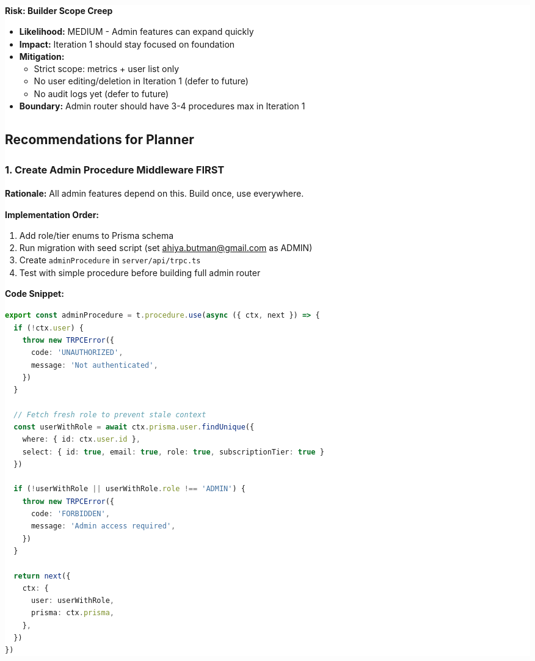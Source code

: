 **Risk: Builder Scope Creep**
- **Likelihood:** MEDIUM - Admin features can expand quickly
- **Impact:** Iteration 1 should stay focused on foundation
- **Mitigation:** 
  - Strict scope: metrics + user list only
  - No user editing/deletion in Iteration 1 (defer to future)
  - No audit logs yet (defer to future)
- **Boundary:** Admin router should have 3-4 procedures max in Iteration 1

## Recommendations for Planner

### 1. Create Admin Procedure Middleware FIRST

**Rationale:** All admin features depend on this. Build once, use everywhere.

**Implementation Order:**
1. Add role/tier enums to Prisma schema
2. Run migration with seed script (set ahiya.butman@gmail.com as ADMIN)
3. Create `adminProcedure` in `server/api/trpc.ts`
4. Test with simple procedure before building full admin router

**Code Snippet:**
```typescript
export const adminProcedure = t.procedure.use(async ({ ctx, next }) => {
  if (!ctx.user) {
    throw new TRPCError({
      code: 'UNAUTHORIZED',
      message: 'Not authenticated',
    })
  }

  // Fetch fresh role to prevent stale context
  const userWithRole = await ctx.prisma.user.findUnique({
    where: { id: ctx.user.id },
    select: { id: true, email: true, role: true, subscriptionTier: true }
  })

  if (!userWithRole || userWithRole.role !== 'ADMIN') {
    throw new TRPCError({
      code: 'FORBIDDEN',
      message: 'Admin access required',
    })
  }

  return next({
    ctx: {
      user: userWithRole,
      prisma: ctx.prisma,
    },
  })
})
```
